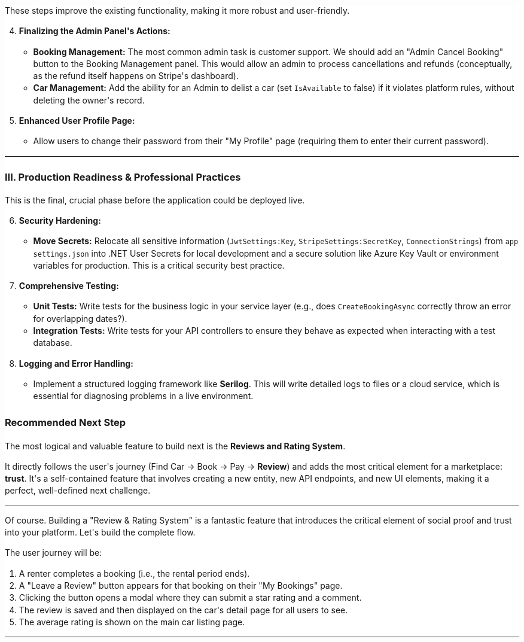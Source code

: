 These steps improve the existing functionality, making it more robust and user-friendly.

4.  **Finalizing the Admin Panel's Actions:**
    *   **Booking Management:** The most common admin task is customer support. We should add an "Admin Cancel Booking" button to the Booking Management panel. This would allow an admin to process cancellations and refunds (conceptually, as the refund itself happens on Stripe's dashboard).
    *   **Car Management:** Add the ability for an Admin to delist a car (set `IsAvailable` to false) if it violates platform rules, without deleting the owner's record.

5.  **Enhanced User Profile Page:**
    *   Allow users to change their password from their "My Profile" page (requiring them to enter their current password).

---

### III. Production Readiness & Professional Practices

This is the final, crucial phase before the application could be deployed live.

6.  **Security Hardening:**
    *   **Move Secrets:** Relocate all sensitive information (`JwtSettings:Key`, `StripeSettings:SecretKey`, `ConnectionStrings`) from `appsettings.json` into .NET User Secrets for local development and a secure solution like Azure Key Vault or environment variables for production. This is a critical security best practice.

7.  **Comprehensive Testing:**
    *   **Unit Tests:** Write tests for the business logic in your service layer (e.g., does `CreateBookingAsync` correctly throw an error for overlapping dates?).
    *   **Integration Tests:** Write tests for your API controllers to ensure they behave as expected when interacting with a test database.

8.  **Logging and Error Handling:**
    *   Implement a structured logging framework like **Serilog**. This will write detailed logs to files or a cloud service, which is essential for diagnosing problems in a live environment.

### Recommended Next Step

The most logical and valuable feature to build next is the **Reviews and Rating System**.

It directly follows the user's journey (Find Car -> Book -> Pay -> **Review**) and adds the most critical element for a marketplace: **trust**. It's a self-contained feature that involves creating a new entity, new API endpoints, and new UI elements, making it a perfect, well-defined next challenge.

---

Of course. Building a "Review & Rating System" is a fantastic feature that introduces the critical element of social proof and trust into your platform. Let's build the complete flow.

The user journey will be:
1.  A renter completes a booking (i.e., the rental period ends).
2.  A "Leave a Review" button appears for that booking on their "My Bookings" page.
3.  Clicking the button opens a modal where they can submit a star rating and a comment.
4.  The review is saved and then displayed on the car's detail page for all users to see.
5.  The average rating is shown on the main car listing page.

---